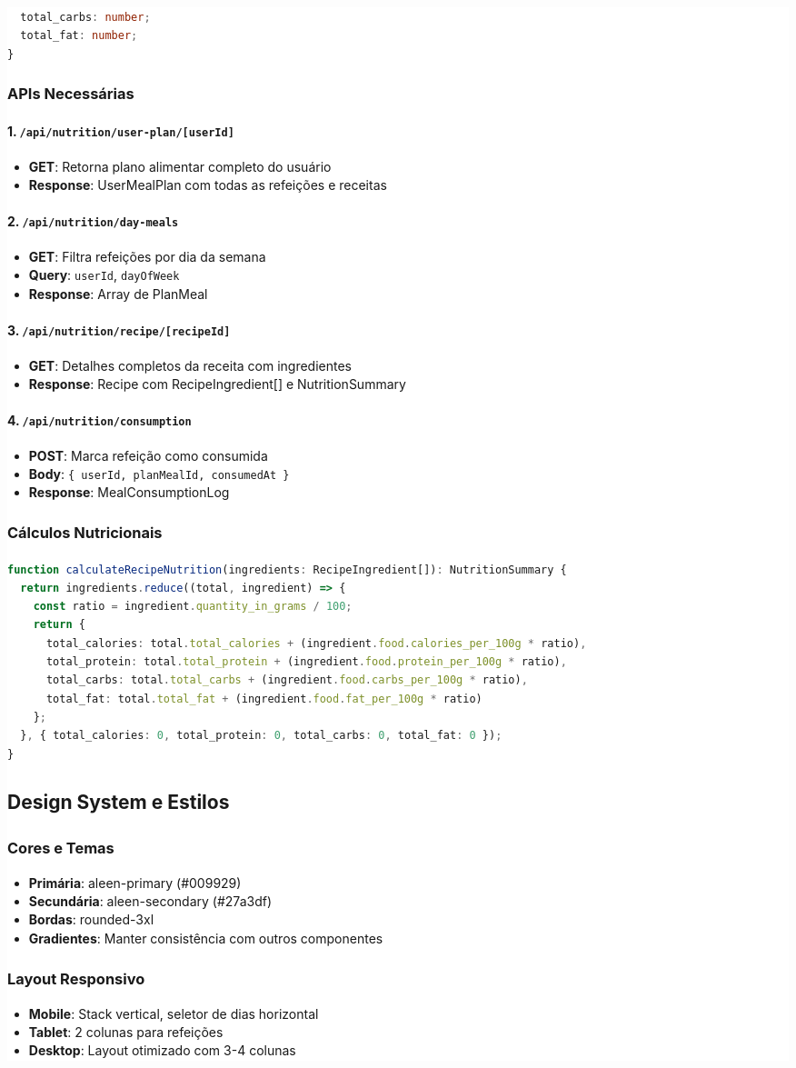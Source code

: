 ```typescript
  total_carbs: number;
  total_fat: number;
}
```

### APIs Necessárias

#### 1. `/api/nutrition/user-plan/[userId]`
- **GET**: Retorna plano alimentar completo do usuário
- **Response**: UserMealPlan com todas as refeições e receitas

#### 2. `/api/nutrition/day-meals`
- **GET**: Filtra refeições por dia da semana
- **Query**: `userId`, `dayOfWeek`
- **Response**: Array de PlanMeal

#### 3. `/api/nutrition/recipe/[recipeId]`
- **GET**: Detalhes completos da receita com ingredientes
- **Response**: Recipe com RecipeIngredient[] e NutritionSummary

#### 4. `/api/nutrition/consumption`
- **POST**: Marca refeição como consumida
- **Body**: `{ userId, planMealId, consumedAt }`
- **Response**: MealConsumptionLog

### Cálculos Nutricionais

```typescript
function calculateRecipeNutrition(ingredients: RecipeIngredient[]): NutritionSummary {
  return ingredients.reduce((total, ingredient) => {
    const ratio = ingredient.quantity_in_grams / 100;
    return {
      total_calories: total.total_calories + (ingredient.food.calories_per_100g * ratio),
      total_protein: total.total_protein + (ingredient.food.protein_per_100g * ratio),
      total_carbs: total.total_carbs + (ingredient.food.carbs_per_100g * ratio),
      total_fat: total.total_fat + (ingredient.food.fat_per_100g * ratio)
    };
  }, { total_calories: 0, total_protein: 0, total_carbs: 0, total_fat: 0 });
}
```

## Design System e Estilos

### Cores e Temas
- **Primária**: aleen-primary (#009929)
- **Secundária**: aleen-secondary (#27a3df)
- **Bordas**: rounded-3xl
- **Gradientes**: Manter consistência com outros componentes

### Layout Responsivo
- **Mobile**: Stack vertical, seletor de dias horizontal
- **Tablet**: 2 colunas para refeições
- **Desktop**: Layout otimizado com 3-4 colunas
